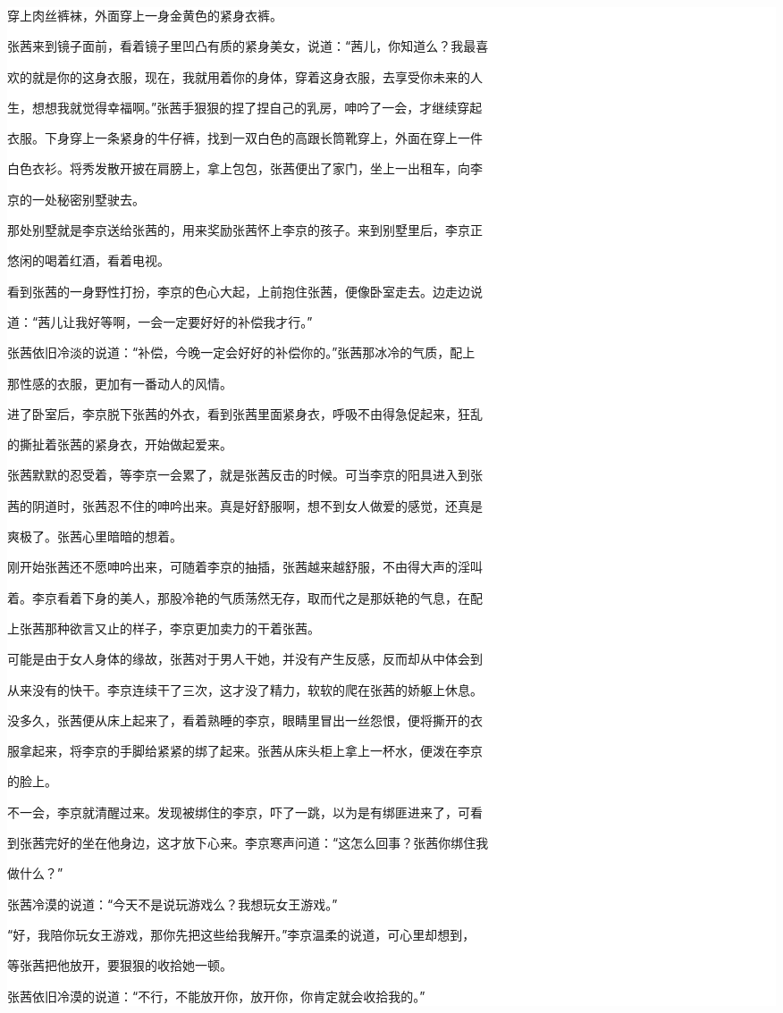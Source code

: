 穿上肉丝裤袜，外面穿上一身金黄色的紧身衣裤。

张茜来到镜子面前，看着镜子里凹凸有质的紧身美女，说道：“茜儿，你知道么？我最喜

欢的就是你的这身衣服，现在，我就用着你的身体，穿着这身衣服，去享受你未来的人

生，想想我就觉得幸福啊。”张茜手狠狠的捏了捏自己的乳房，呻吟了一会，才继续穿起

衣服。下身穿上一条紧身的牛仔裤，找到一双白色的高跟长筒靴穿上，外面在穿上一件

白色衣衫。将秀发散开披在肩膀上，拿上包包，张茜便出了家门，坐上一出租车，向李

京的一处秘密别墅驶去。

那处别墅就是李京送给张茜的，用来奖励张茜怀上李京的孩子。来到别墅里后，李京正

悠闲的喝着红酒，看着电视。

看到张茜的一身野性打扮，李京的色心大起，上前抱住张茜，便像卧室走去。边走边说

道：“茜儿让我好等啊，一会一定要好好的补偿我才行。”

张茜依旧冷淡的说道：“补偿，今晚一定会好好的补偿你的。”张茜那冰冷的气质，配上

那性感的衣服，更加有一番动人的风情。

进了卧室后，李京脱下张茜的外衣，看到张茜里面紧身衣，呼吸不由得急促起来，狂乱

的撕扯着张茜的紧身衣，开始做起爱来。

张茜默默的忍受着，等李京一会累了，就是张茜反击的时候。可当李京的阳具进入到张

茜的阴道时，张茜忍不住的呻吟出来。真是好舒服啊，想不到女人做爱的感觉，还真是

爽极了。张茜心里暗暗的想着。

刚开始张茜还不愿呻吟出来，可随着李京的抽插，张茜越来越舒服，不由得大声的淫叫

着。李京看着下身的美人，那股冷艳的气质荡然无存，取而代之是那妖艳的气息，在配

上张茜那种欲言又止的样子，李京更加卖力的干着张茜。

可能是由于女人身体的缘故，张茜对于男人干她，并没有产生反感，反而却从中体会到

从来没有的快干。李京连续干了三次，这才没了精力，软软的爬在张茜的娇躯上休息。

没多久，张茜便从床上起来了，看着熟睡的李京，眼睛里冒出一丝怨恨，便将撕开的衣

服拿起来，将李京的手脚给紧紧的绑了起来。张茜从床头柜上拿上一杯水，便泼在李京

的脸上。

不一会，李京就清醒过来。发现被绑住的李京，吓了一跳，以为是有绑匪进来了，可看

到张茜完好的坐在他身边，这才放下心来。李京寒声问道：“这怎么回事？张茜你绑住我

做什么？”

张茜冷漠的说道：“今天不是说玩游戏么？我想玩女王游戏。”

“好，我陪你玩女王游戏，那你先把这些给我解开。”李京温柔的说道，可心里却想到，

等张茜把他放开，要狠狠的收拾她一顿。

张茜依旧冷漠的说道：“不行，不能放开你，放开你，你肯定就会收拾我的。”
